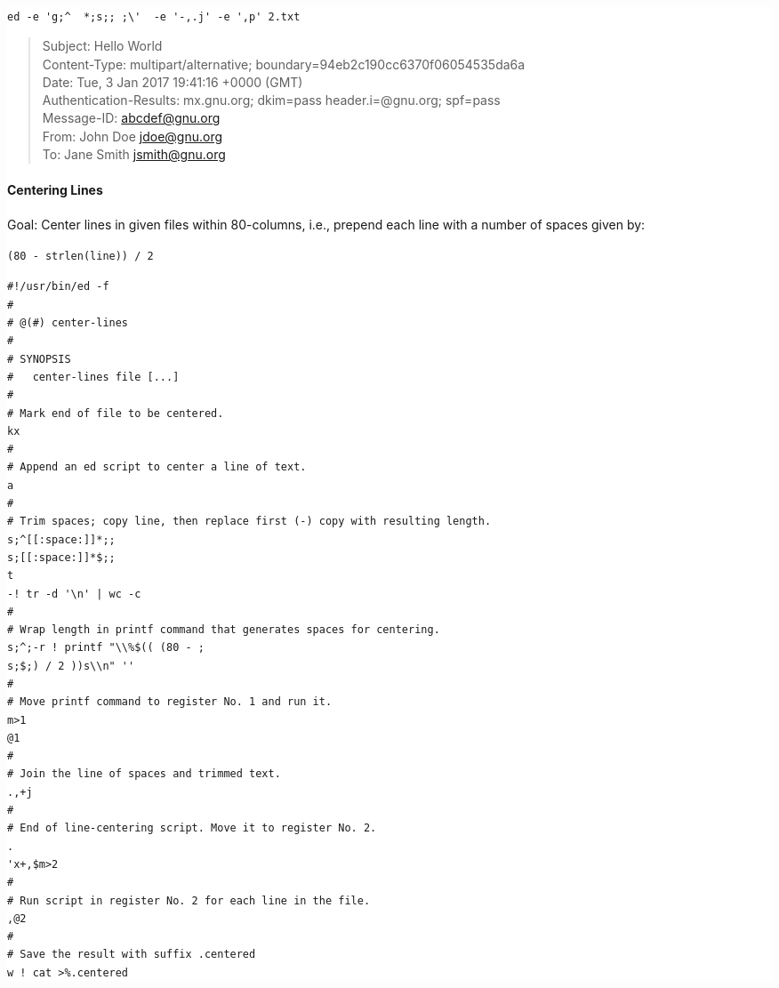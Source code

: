 `ed -e 'g;^  *;s;; ;\'  -e '-,.j' -e ',p' 2.txt `

> Subject: Hello World \
> Content-Type: multipart/alternative; boundary=94eb2c190cc6370f06054535da6a \
> Date: Tue, 3 Jan 2017 19:41:16 +0000 (GMT) \
> Authentication-Results: mx.gnu.org; dkim=pass header.i=@gnu.org; spf=pass \
> Message-ID: <abcdef@gnu.org> \
> From: John Doe <jdoe@gnu.org> \
> To: Jane Smith <jsmith@gnu.org>

#### Centering Lines

Goal: Center lines in given files within 80-columns, i.e., prepend
each line with a number of spaces given by:

```
(80 - strlen(line)) / 2
```

```
#!/usr/bin/ed -f
#
# @(#) center-lines
#
# SYNOPSIS
#   center-lines file [...]
#
# Mark end of file to be centered.
kx
#
# Append an ed script to center a line of text.
a
#
# Trim spaces; copy line, then replace first (-) copy with resulting length.
s;^[[:space:]]*;;
s;[[:space:]]*$;;
t
-! tr -d '\n' | wc -c
#
# Wrap length in printf command that generates spaces for centering.
s;^;-r ! printf "\\%$(( (80 - ;
s;$;) / 2 ))s\\n" ''
#
# Move printf command to register No. 1 and run it.
m>1
@1
#
# Join the line of spaces and trimmed text.
.,+j
#
# End of line-centering script. Move it to register No. 2.
.
'x+,$m>2
#
# Run script in register No. 2 for each line in the file.
,@2
#
# Save the result with suffix .centered
w ! cat >%.centered
```
